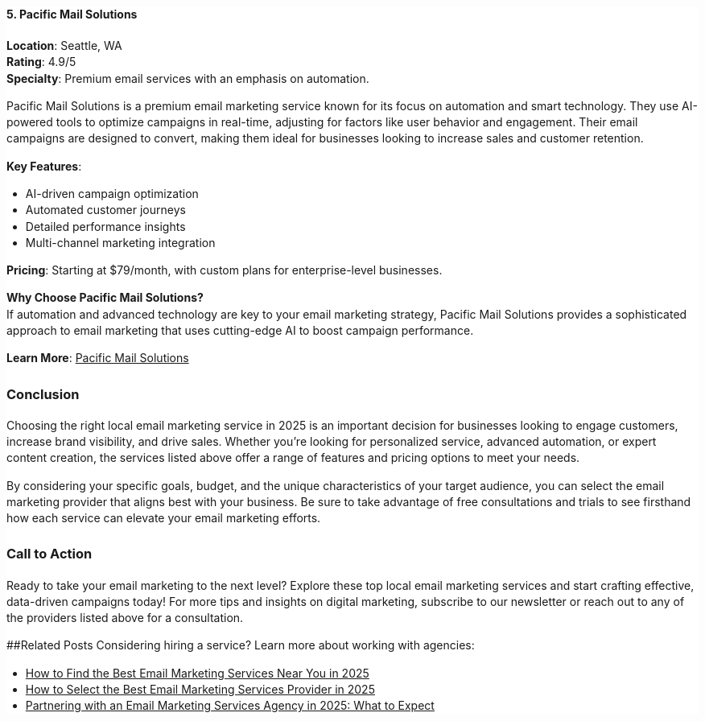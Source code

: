 #### 5. **Pacific Mail Solutions**

**Location**: Seattle, WA  
**Rating**: 4.9/5  
**Specialty**: Premium email services with an emphasis on automation.

Pacific Mail Solutions is a premium email marketing service known for its focus on automation and smart technology. They use AI-powered tools to optimize campaigns in real-time, adjusting for factors like user behavior and engagement. Their email campaigns are designed to convert, making them ideal for businesses looking to increase sales and customer retention.

**Key Features**:
- AI-driven campaign optimization
- Automated customer journeys
- Detailed performance insights
- Multi-channel marketing integration

**Pricing**: Starting at $79/month, with custom plans for enterprise-level businesses.

**Why Choose Pacific Mail Solutions?**  
If automation and advanced technology are key to your email marketing strategy, Pacific Mail Solutions provides a sophisticated approach to email marketing that uses cutting-edge AI to boost campaign performance.

**Learn More**: [Pacific Mail Solutions](https://www.pacificmailsolutions.com)

### Conclusion

Choosing the right local email marketing service in 2025 is an important decision for businesses looking to engage customers, increase brand visibility, and drive sales. Whether you’re looking for personalized service, advanced automation, or expert content creation, the services listed above offer a range of features and pricing options to meet your needs.

By considering your specific goals, budget, and the unique characteristics of your target audience, you can select the email marketing provider that aligns best with your business. Be sure to take advantage of free consultations and trials to see firsthand how each service can elevate your email marketing efforts.

### Call to Action

Ready to take your email marketing to the next level? Explore these top local email marketing services and start crafting effective, data-driven campaigns today! For more tips and insights on digital marketing, subscribe to our newsletter or reach out to any of the providers listed above for a consultation.

##Related Posts
Considering hiring a service? Learn more about working with agencies:
- [How to Find the Best Email Marketing Services Near You in 2025](/how-to-find-the-best-email-marketing-services-near-you-in-2025/)
- [How to Select the Best Email Marketing Services Provider in 2025](/how-to-select-the-best-email-marketing-services-provider-in-2025/)
- [Partnering with an Email Marketing Services Agency in 2025: What to Expect](/partnering-with-an-email-marketing-services-agency-in-2025-what-to-expect/)
